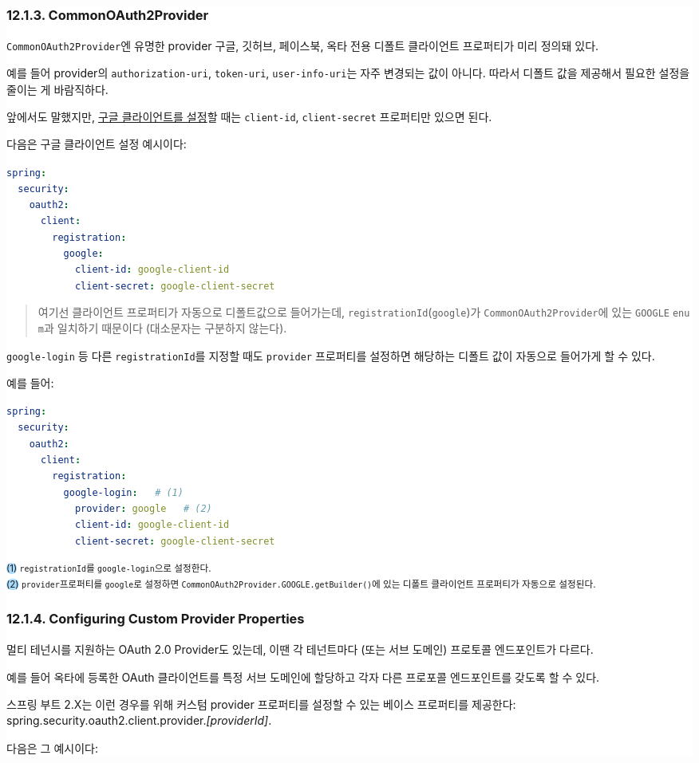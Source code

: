 ### 12.1.3. CommonOAuth2Provider

`CommonOAuth2Provider`엔 유명한 provider 구글, 깃허브, 페이스북, 옥타 전용 디폴트 클라이언트 프로퍼티가 미리 정의돼 있다.

예를 들어 provider의 `authorization-uri`, `token-uri`, `user-info-uri`는 자주 변경되는 값이 아니다. 따라서 디폴트 값을 제공해서 필요한 설정을 줄이는 게 바람직하다.

앞에서도 말했지만, [구글 클라이언트를 설정](#configure-applicationyml)할 때는 `client-id`,  `client-secret` 프로퍼티만 있으면 된다.

다음은 구글 클라이언트 설정 예시이다:

```yaml
spring:
  security:
    oauth2:
      client:
        registration:
          google:
            client-id: google-client-id
            client-secret: google-client-secret
```

>  여기선 클라이언트 프로퍼티가 자동으로 디폴트값으로 들어가는데, `registrationId`(`google`)가 `CommonOAuth2Provider`에 있는 `GOOGLE` `enum`과 일치하기 때문이다 (대소문자는 구분하지 않는다).

`google-login` 등 다른 `registrationId`를 지정할 때도 `provider` 프로퍼티를 설정하면 해당하는 디폴트 값이 자동으로 들어가게 할 수 있다.

예를 들어:

```yaml
spring:
  security:
    oauth2:
      client:
        registration:
          google-login:   # (1)
            provider: google   # (2)
            client-id: google-client-id
            client-secret: google-client-secret
```
<small><span style="background-color: #a9dcfc; border-radius: 50px;">(1)</span> `registrationId`를 `google-login`으로 설정한다.</small><br>
<small><span style="background-color: #a9dcfc; border-radius: 50px;">(2)</span> `provider`프로퍼티를 `google`로 설정하면 `CommonOAuth2Provider.GOOGLE.getBuilder()`에 있는 디폴트 클라이언트 프로퍼티가 자동으로 설정된다.</small>

### 12.1.4. Configuring Custom Provider Properties

멀티 테넌시를 지원하는 OAuth 2.0 Provider도 있는데, 이땐 각 테넌트마다 (또는 서브 도메인) 프로토콜 엔드포인트가 다르다.

예를 들어 옥타에 등록한 OAuth 클라이언트를 특정 서브 도메인에 할당하고 각자 다른 프로포콜 엔드포인트를 갖도록 할 수 있다.

스프링 부트 2.X는 이런 경우를 위해 커스텀 provider 프로퍼티를 설정할 수 있는 베이스 프로퍼티를 제공한다:  <span class="custom-blockquote">spring.security.oauth2.client.provider.*[providerId]*</span>.

다음은 그 예시이다:
